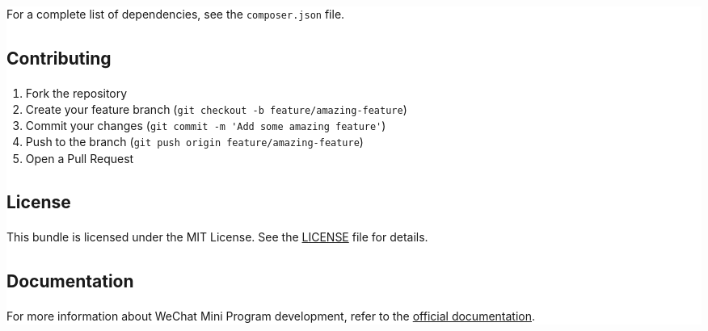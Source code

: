 For a complete list of dependencies, see the `composer.json` file.

## Contributing

1. Fork the repository
2. Create your feature branch (`git checkout -b feature/amazing-feature`)
3. Commit your changes (`git commit -m 'Add some amazing feature'`)
4. Push to the branch (`git push origin feature/amazing-feature`)
5. Open a Pull Request

## License

This bundle is licensed under the MIT License. See the [LICENSE](LICENSE) file for details.

## Documentation

For more information about WeChat Mini Program development, refer to the 
[official documentation](https://developers.weixin.qq.com/miniprogram/dev/).
